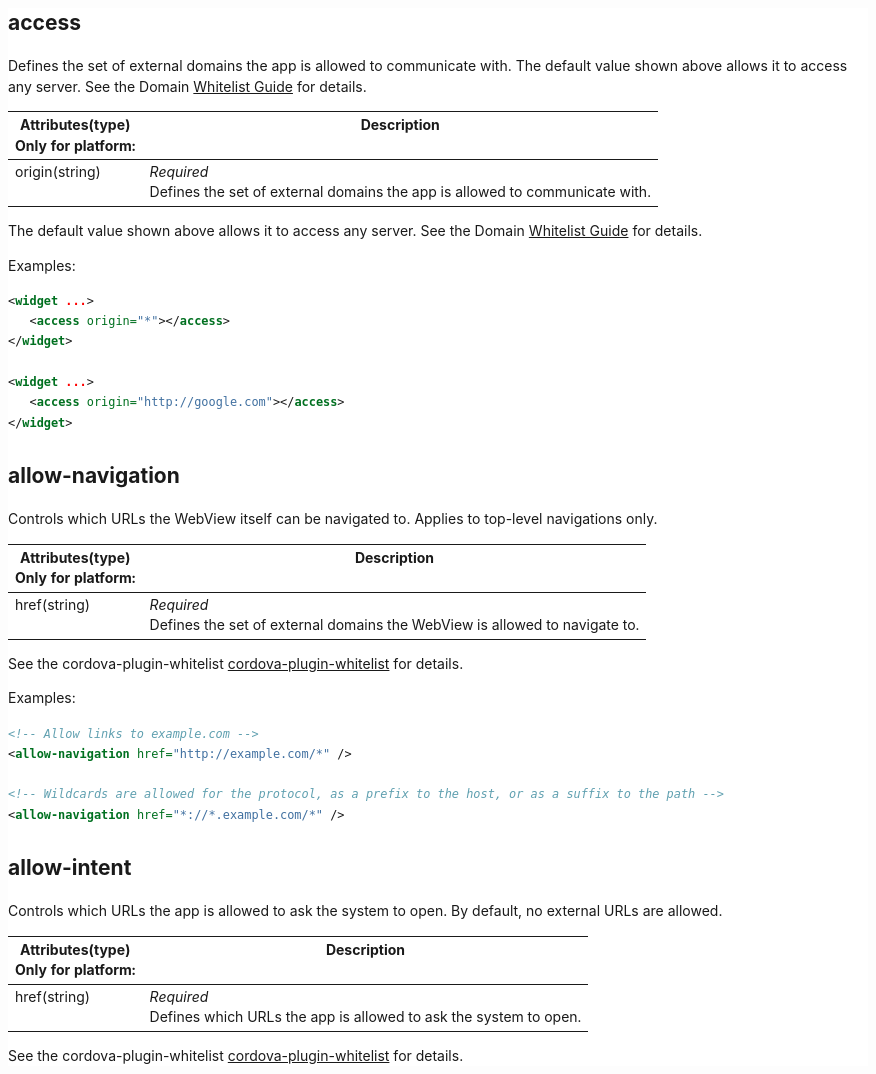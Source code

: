 ## access
Defines the set of external domains the app is allowed to communicate with. The default value shown above allows it to access any server.
See the Domain [Whitelist Guide](../guide/appdev/whitelist/index.html) for details.

Attributes(type) <br/> <span class="sub-header">Only for platform:</span> | Description
----------------- | ------------
origin(string) | *Required* <br/> Defines the set of external domains the app is allowed to communicate with.
The default value shown above allows it to access any server.
See the Domain [Whitelist Guide](../guide/appdev/whitelist/index.html) for details.

Examples:

```xml
<widget ...>
   <access origin="*"></access>
</widget>

<widget ...>
   <access origin="http://google.com"></access>
</widget>
```


## allow-navigation
Controls which URLs the WebView itself can be navigated to. Applies to top-level navigations only.

Attributes(type) <br/> <span class="sub-header">Only for platform:</span> | Description
----------------- | ------------
href(string) | *Required* <br/> Defines the set of external domains the WebView is allowed to navigate to.
See the cordova-plugin-whitelist [cordova-plugin-whitelist][whitelist_navigation] for details.

Examples:

```xml
<!-- Allow links to example.com -->
<allow-navigation href="http://example.com/*" />

<!-- Wildcards are allowed for the protocol, as a prefix to the host, or as a suffix to the path -->
<allow-navigation href="*://*.example.com/*" />
```

## allow-intent
Controls which URLs the app is allowed to ask the system to open. By default, no external URLs are allowed.

Attributes(type) <br/> <span class="sub-header">Only for platform:</span> | Description
----------------- | ------------
href(string) | *Required* <br/> Defines which URLs the app is allowed to ask the system to open.
See the cordova-plugin-whitelist [cordova-plugin-whitelist][whitelist_intent] for details.


[uses-sdk]:             http://developer.android.com/guide/topics/manifest/uses-sdk-element.html
[platform_spec]:        ../reference/cordova-cli/index.html#platform-spec
[plugin_preference]:    ../plugin_ref/spec.html#preference
[plugin_spec]:          ../reference/cordova-cli/index.html#plugin-spec
[plugin_cli]:           ../reference/cordova-cli/index.html#cordova-plugin-command
[whitelist_navigation]: ../reference/cordova-plugin-whitelist/index.html#navigation-whitelist
[whitelist_intent]:     ../reference/cordova-plugin-whitelist/index.html#intent-whitelist
[statusbar_plugin]:     ../reference/cordova-plugin-statusbar/
